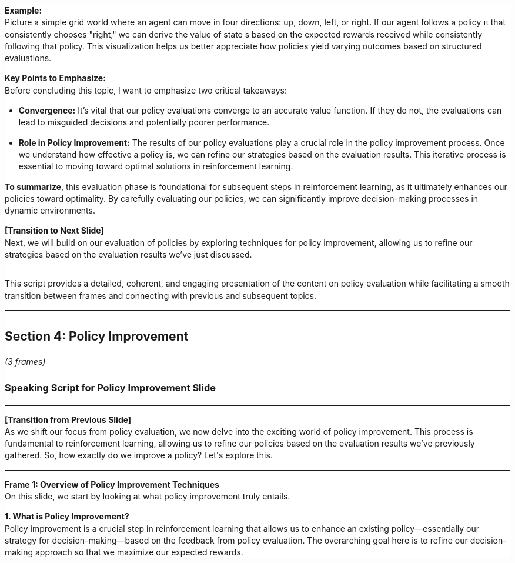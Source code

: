 **Example:**  
Picture a simple grid world where an agent can move in four directions: up, down, left, or right. If our agent follows a policy π that consistently chooses "right," we can derive the value of state s based on the expected rewards received while consistently following that policy. This visualization helps us better appreciate how policies yield varying outcomes based on structured evaluations.

**Key Points to Emphasize:**  
Before concluding this topic, I want to emphasize two critical takeaways:

- **Convergence:** It’s vital that our policy evaluations converge to an accurate value function. If they do not, the evaluations can lead to misguided decisions and potentially poorer performance.

- **Role in Policy Improvement:** The results of our policy evaluations play a crucial role in the policy improvement process. Once we understand how effective a policy is, we can refine our strategies based on the evaluation results. This iterative process is essential to moving toward optimal solutions in reinforcement learning.

**To summarize**, this evaluation phase is foundational for subsequent steps in reinforcement learning, as it ultimately enhances our policies toward optimality. By carefully evaluating our policies, we can significantly improve decision-making processes in dynamic environments.

**[Transition to Next Slide]**  
Next, we will build on our evaluation of policies by exploring techniques for policy improvement, allowing us to refine our strategies based on the evaluation results we’ve just discussed. 

---

This script provides a detailed, coherent, and engaging presentation of the content on policy evaluation while facilitating a smooth transition between frames and connecting with previous and subsequent topics.

---

## Section 4: Policy Improvement
*(3 frames)*

### Speaking Script for Policy Improvement Slide

---

**[Transition from Previous Slide]**  
As we shift our focus from policy evaluation, we now delve into the exciting world of policy improvement. This process is fundamental to reinforcement learning, allowing us to refine our policies based on the evaluation results we’ve previously gathered. So, how exactly do we improve a policy? Let's explore this.

---

**Frame 1: Overview of Policy Improvement Techniques**  
On this slide, we start by looking at what policy improvement truly entails. 

**1. What is Policy Improvement?**  
Policy improvement is a crucial step in reinforcement learning that allows us to enhance an existing policy—essentially our strategy for decision-making—based on the feedback from policy evaluation. The overarching goal here is to refine our decision-making approach so that we maximize our expected rewards. 
